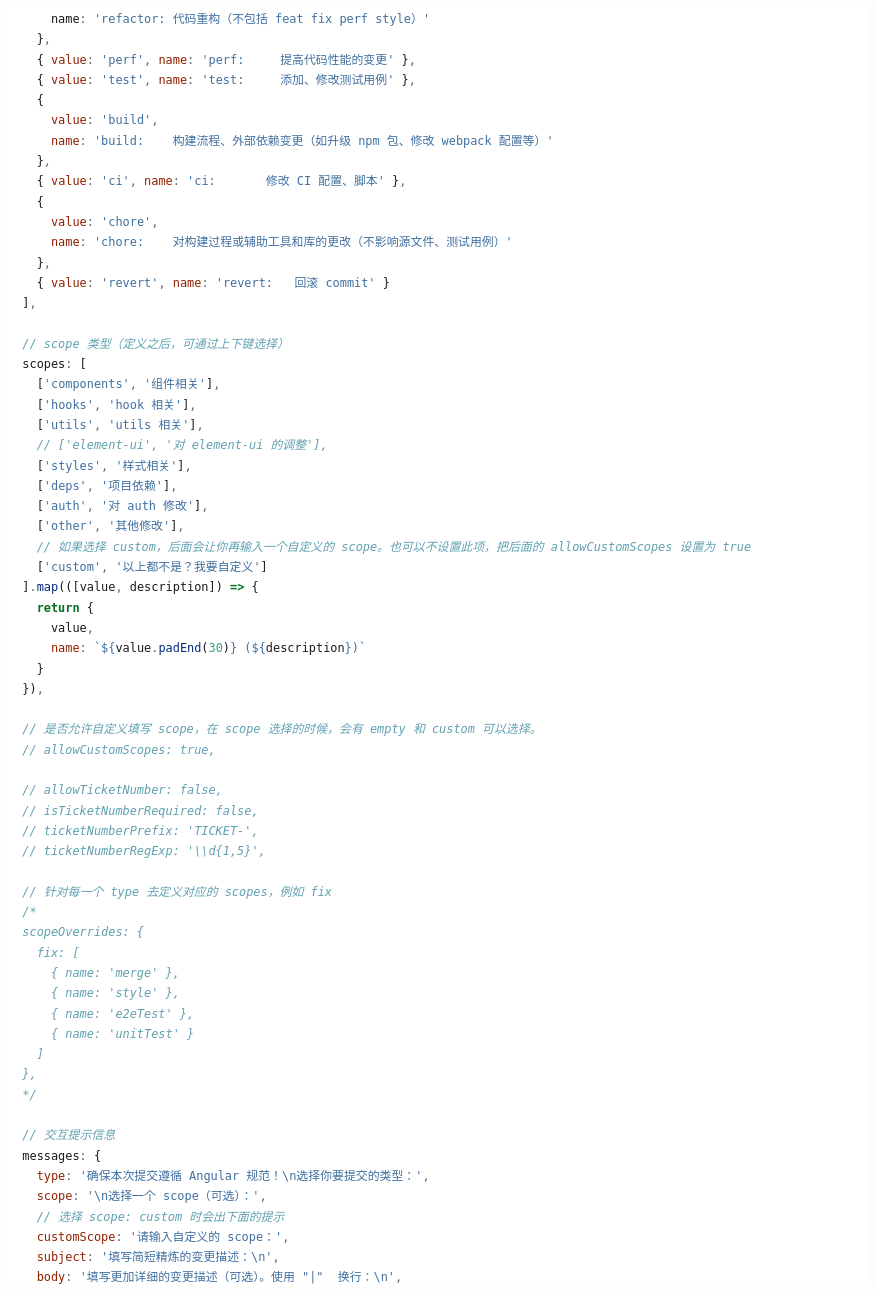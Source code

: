 ``` js
      name: 'refactor: 代码重构（不包括 feat fix perf style）'
    },
    { value: 'perf', name: 'perf:     提高代码性能的变更' },
    { value: 'test', name: 'test:     添加、修改测试用例' },
    {
      value: 'build',
      name: 'build:    构建流程、外部依赖变更（如升级 npm 包、修改 webpack 配置等）'
    },
    { value: 'ci', name: 'ci:       修改 CI 配置、脚本' },
    {
      value: 'chore',
      name: 'chore:    对构建过程或辅助工具和库的更改（不影响源文件、测试用例）'
    },
    { value: 'revert', name: 'revert:   回滚 commit' }
  ],

  // scope 类型（定义之后，可通过上下键选择）
  scopes: [
    ['components', '组件相关'],
    ['hooks', 'hook 相关'],
    ['utils', 'utils 相关'],
    // ['element-ui', '对 element-ui 的调整'],
    ['styles', '样式相关'],
    ['deps', '项目依赖'],
    ['auth', '对 auth 修改'],
    ['other', '其他修改'],
    // 如果选择 custom，后面会让你再输入一个自定义的 scope。也可以不设置此项，把后面的 allowCustomScopes 设置为 true
    ['custom', '以上都不是？我要自定义']
  ].map(([value, description]) => {
    return {
      value,
      name: `${value.padEnd(30)} (${description})`
    }
  }),

  // 是否允许自定义填写 scope，在 scope 选择的时候，会有 empty 和 custom 可以选择。
  // allowCustomScopes: true,

  // allowTicketNumber: false,
  // isTicketNumberRequired: false,
  // ticketNumberPrefix: 'TICKET-',
  // ticketNumberRegExp: '\\d{1,5}',

  // 针对每一个 type 去定义对应的 scopes，例如 fix
  /*
  scopeOverrides: {
    fix: [
      { name: 'merge' },
      { name: 'style' },
      { name: 'e2eTest' },
      { name: 'unitTest' }
    ]
  },
  */

  // 交互提示信息
  messages: {
    type: '确保本次提交遵循 Angular 规范！\n选择你要提交的类型：',
    scope: '\n选择一个 scope（可选）：',
    // 选择 scope: custom 时会出下面的提示
    customScope: '请输入自定义的 scope：',
    subject: '填写简短精炼的变更描述：\n',
    body: '填写更加详细的变更描述（可选）。使用 "|"  换行：\n',
```
